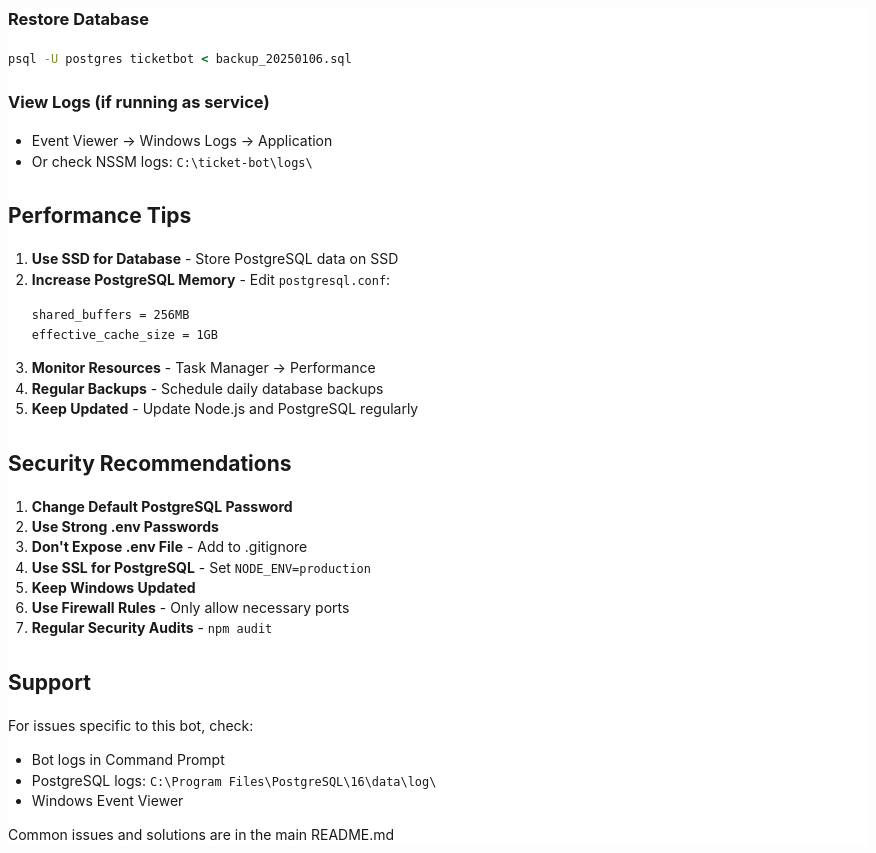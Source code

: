 ### Restore Database
```cmd
psql -U postgres ticketbot < backup_20250106.sql
```

### View Logs (if running as service)
- Event Viewer → Windows Logs → Application
- Or check NSSM logs: `C:\ticket-bot\logs\`

## Performance Tips

1. **Use SSD for Database** - Store PostgreSQL data on SSD
2. **Increase PostgreSQL Memory** - Edit `postgresql.conf`:
   ```
   shared_buffers = 256MB
   effective_cache_size = 1GB
   ```
3. **Monitor Resources** - Task Manager → Performance
4. **Regular Backups** - Schedule daily database backups
5. **Keep Updated** - Update Node.js and PostgreSQL regularly

## Security Recommendations

1. **Change Default PostgreSQL Password**
2. **Use Strong .env Passwords**
3. **Don't Expose .env File** - Add to .gitignore
4. **Use SSL for PostgreSQL** - Set `NODE_ENV=production`
5. **Keep Windows Updated**
6. **Use Firewall Rules** - Only allow necessary ports
7. **Regular Security Audits** - `npm audit`

## Support

For issues specific to this bot, check:
- Bot logs in Command Prompt
- PostgreSQL logs: `C:\Program Files\PostgreSQL\16\data\log\`
- Windows Event Viewer

Common issues and solutions are in the main README.md
